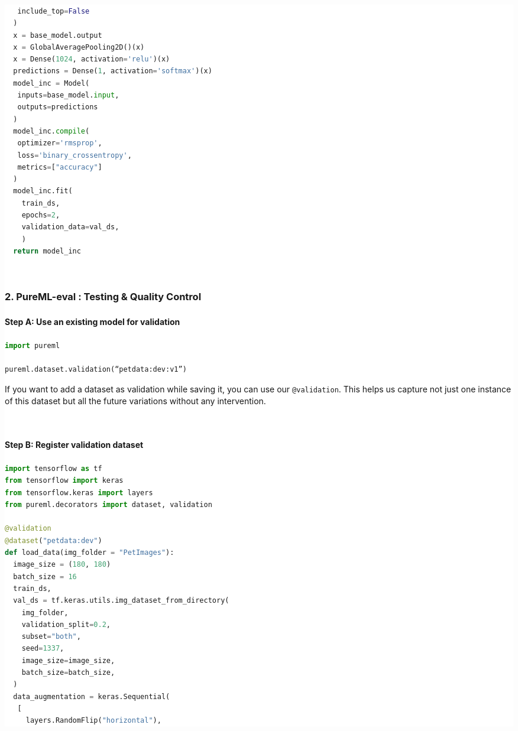```python
   include_top=False
  )
  x = base_model.output
  x = GlobalAveragePooling2D()(x)
  x = Dense(1024, activation='relu')(x)
  predictions = Dense(1, activation='softmax')(x)
  model_inc = Model(
   inputs=base_model.input,
   outputs=predictions
  )
  model_inc.compile(
   optimizer='rmsprop',
   loss='binary_crossentropy',
   metrics=["accuracy"]
  )
  model_inc.fit(
    train_ds,
    epochs=2,
    validation_data=val_ds,
    )
  return model_inc
```

<br/>

### 2. PureML-eval : Testing & Quality Control

#### Step A: Use an existing model for validation

```python
import pureml

pureml.dataset.validation(“petdata:dev:v1”)
```

If you want to add a dataset as validation while saving it, you can use our `@validation`. This helps us capture not just one instance of this dataset but all the future variations without any intervention.

<br/>

#### Step B: Register validation dataset

```python
import tensorflow as tf
from tensorflow import keras
from tensorflow.keras import layers
from pureml.decorators import dataset, validation

@validation
@dataset("petdata:dev")
def load_data(img_folder = "PetImages"):
  image_size = (180, 180)
  batch_size = 16
  train_ds,
  val_ds = tf.keras.utils.img_dataset_from_directory(
    img_folder,
    validation_split=0.2,
    subset="both",
    seed=1337,
    image_size=image_size,
    batch_size=batch_size,
  )
  data_augmentation = keras.Sequential(
   [
     layers.RandomFlip("horizontal"),
```